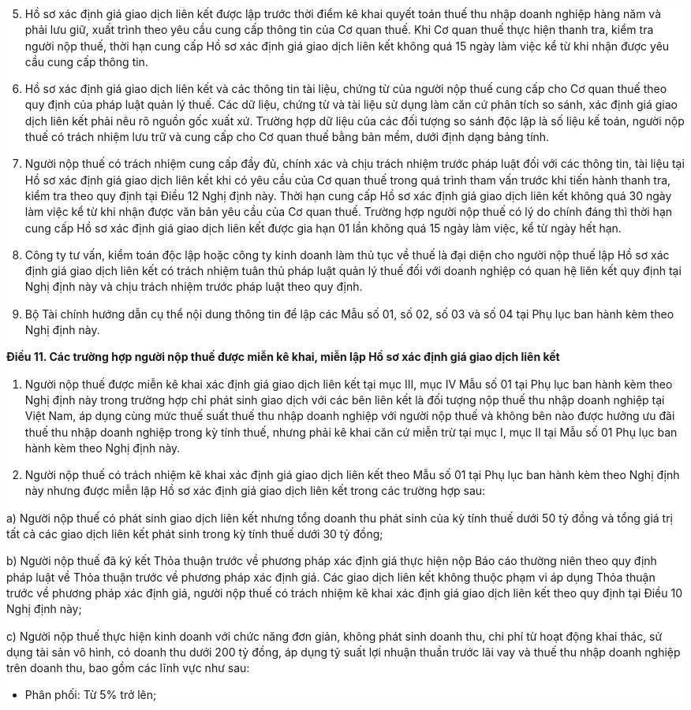 5. Hồ sơ xác định giá giao dịch liên kết được lập trước thời điểm kê khai quyết toán thuế thu nhập doanh nghiệp hàng năm và phải lưu giữ, xuất trình theo yêu cầu cung cấp thông tin của Cơ quan thuế. Khi Cơ quan thuế thực hiện thanh tra, kiểm tra người nộp thuế, thời hạn cung cấp Hồ sơ xác định giá giao dịch liên kết không quá 15 ngày làm việc kể từ khi nhận được yêu cầu cung cấp thông tin.

5. Hồ sơ xác định giá giao dịch liên kết và các thông tin tài liệu, chứng từ của người nộp thuế cung cấp cho Cơ quan thuế theo quy định của pháp luật quản lý thuế. Các dữ liệu, chứng từ và tài liệu sử dụng làm căn cứ phân tích so sánh, xác định giá giao dịch liên kết phải nêu rõ nguồn gốc xuất xứ. Trường hợp dữ liệu của các đối tượng so sánh độc lập là số liệu kế toán, người nộp thuế có trách nhiệm lưu trữ và cung cấp cho Cơ quan thuế bằng bản mềm, dưới định dạng bảng tính.

6. Người nộp thuế có trách nhiệm cung cấp đầy đủ, chính xác và chịu trách nhiệm trước pháp luật đối với các thông tin, tài liệu tại Hồ sơ xác định giá giao dịch liên kết khi có yêu cầu của Cơ quan thuế trong quá trình tham vấn trước khi tiến hành thanh tra, kiểm tra theo quy định tại Điều 12 Nghị định này. Thời hạn cung cấp Hồ sơ xác định giá giao dịch liên kết không quá 30 ngày làm việc kể từ khi nhận được văn bản yêu cầu của Cơ quan thuế. Trường hợp người nộp thuế có lý do chính đáng thì thời hạn cung cấp Hồ sơ xác định giá giao dịch liên kết được gia hạn 01 lần không quá 15 ngày làm việc, kể từ ngày hết hạn.

7. Công ty tư vấn, kiểm toán độc lập hoặc công ty kinh doanh làm thủ tục về thuế là đại diện cho người nộp thuế lập Hồ sơ xác định giá giao dịch liên kết có trách nhiệm tuân thủ pháp luật quản lý thuế đối với doanh nghiệp có quan hệ liên kết quy định tại Nghị định này và chịu trách nhiệm trước pháp luật theo quy định.

8. Bộ Tài chính hướng dẫn cụ thể nội dung thông tin để lập các Mẫu số 01, số 02, số 03 và số 04 tại Phụ lục ban hành kèm theo Nghị định này.

**Điều 11. Các trường hợp người nộp thuế được miễn kê khai, miễn lập Hồ sơ xác định giá giao dịch liên kết**

1. Người nộp thuế được miễn kê khai xác định giá giao dịch liên kết tại mục III, mục IV Mẫu số 01 tại Phụ lục ban hành kèm theo Nghị định này trong trường hợp chỉ phát sinh giao dịch với các bên liên kết là đối tượng nộp thuế thu nhập doanh nghiệp tại Việt Nam, áp dụng cùng mức thuế suất thuế thu nhập doanh nghiệp với người nộp thuế và không bên nào được hưởng ưu đãi thuế thu nhập doanh nghiệp trong kỳ tính thuế, nhưng phải kê khai căn cứ miễn trừ tại mục I, mục II tại Mẫu số 01 Phụ lục ban hành kèm theo Nghị định này.

2. Người nộp thuế có trách nhiệm kê khai xác định giá giao dịch liên kết theo Mẫu số 01 tại Phụ lục ban hành kèm theo Nghị định này nhưng được miễn lập Hồ sơ xác định giá giao dịch liên kết trong các trường hợp sau:

a\) Người nộp thuế có phát sinh giao dịch liên kết nhưng tổng doanh thu phát sinh của kỳ tính thuế dưới 50 tỷ đồng và tổng giá trị tất cả các giao dịch liên kết phát sinh trong kỳ tính thuế dưới 30 tỷ đồng;

b\) Người nộp thuế đã ký kết Thỏa thuận trước về phương pháp xác định giá thực hiện nộp Báo cáo thường niên theo quy định pháp luật về Thỏa thuận trước về phương pháp xác định giá. Các giao dịch liên kết không thuộc phạm vi áp dụng Thỏa thuận trước về phương pháp xác định giá, người nộp thuế có trách nhiệm kê khai xác định giá giao dịch liên kết theo quy định tại Điều 10 Nghị định này;

c\) Người nộp thuế thực hiện kinh doanh với chức năng đơn giản, không phát sinh doanh thu, chi phí từ hoạt động khai thác, sử dụng tài sản vô hình, có doanh thu dưới 200 tỷ đồng, áp dụng tỷ suất lợi nhuận thuần trước lãi vay và thuế thu nhập doanh nghiệp trên doanh thu, bao gồm các lĩnh vực như sau:

- Phân phối: Từ 5% trở lên;
